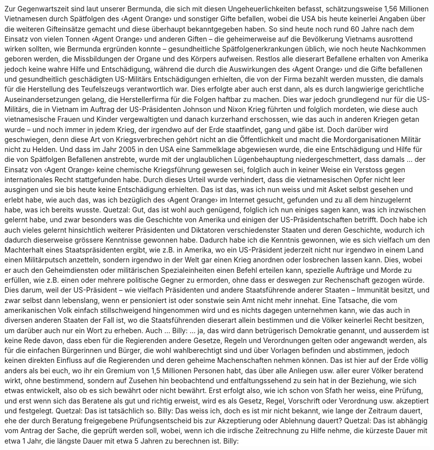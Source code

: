 Zur Gegenwartszeit sind laut unserer Bermunda, die sich mit diesen Ungeheuerlichkeiten befasst, schätzungsweise 1,56 Millionen Vietnamesen durch Spätfolgen des ‹Agent Orange› und sonstiger Gifte befallen, wobei die USA bis heute keinerlei Angaben über die weiteren Gifteinsätze gemacht und diese überhaupt bekanntgegeben haben. So sind heute noch rund 60 Jahre nach dem Einsatz von vielen Tonnen ‹Agent Orange› und anderen Giften – die geheimerweise auf die Bevölkerung Vietnams ausrottend wirken sollten, wie Bermunda ergründen konnte – gesundheitliche Spätfolgenerkrankungen üblich, wie noch heute Nachkommen geboren werden, die Missbildungen der Organe und des Körpers aufweisen. Restlos alle dieserart Befallene erhalten von Amerika jedoch keine wahre Hilfe und Entschädigung, während die durch die Auswirkungen des ‹Agent Orange› und die Gifte befallenen und gesundheitlich geschädigten US-Militärs Entschädigungen erhielten, die von der Firma bezahlt werden mussten, die damals für die Herstellung des Teufelszeugs verantwortlich war. Dies erfolgte aber auch erst dann, als es durch langwierige gerichtliche Auseinandersetzungen gelang, die Herstellerfirma für die Folgen haftbar zu machen. Dies war jedoch grundlegend nur für die US-Militärs, die in Vietnam im Auftrag der US-Präsidenten Johnson und Nixon Krieg führten und folglich mordeten, wie diese auch vietnamesische Frauen und Kinder vergewaltigten und danach kurzerhand erschossen, wie das auch in anderen Kriegen getan wurde – und noch immer in jedem Krieg, der irgendwo auf der Erde staatfindet, gang und gäbe ist. Doch darüber wird geschwiegen, denn diese Art von Kriegsverbrechen gehört nicht an die Öffentlichkeit und macht die Mordorganisationen Militär nicht zu Helden. Und dass im Jahr 2005 in den USA eine Sammelklage abgewiesen wurde, die eine Entschädigung und Hilfe für die von Spätfolgen Befallenen anstrebte, wurde mit der unglaublichen Lügenbehauptung niedergeschmettert, dass damals … der Einsatz von ‹Agent Orange› keine chemische Kriegsführung gewesen sei, folglich auch in keiner Weise ein Verstoss gegen internationales Recht stattgefunden habe. Durch dieses Urteil wurde verhindert, dass die vietnamesischen Opfer nicht leer ausgingen und sie bis heute keine Entschädigung erhielten.
Das ist das, was ich nun weiss und mit Asket selbst gesehen und erlebt habe, wie auch das, was ich bezüglich des ‹Agent Orange› im Internet gesucht, gefunden und zu all dem hinzugelernt habe, was ich bereits wusste.
Quetzal:
Gut, das ist wohl auch genügend, folglich ich nun einiges sagen kann, was ich inzwischen gelernt habe, und zwar besonders was die Geschichte von Amerika und einigen der US-Präsidentschaften betrifft. Doch habe ich auch vieles gelernt hinsichtlich weiterer Präsidenten und Diktatoren verschiedenster Staaten und deren Geschichte, wodurch ich dadurch dieserweise grössere Kenntnisse gewonnen habe. Dadurch habe ich die Kenntnis gewonnen, wie es sich vielfach um den Machterhalt eines Staatspräsidenten ergibt, wie z.B. in Amerika, wo ein US-Präsident jederzeit nicht nur irgendwo in einem Land einen Militärputsch anzetteln, sondern irgendwo in der Welt gar einen Krieg anordnen oder losbrechen lassen kann. Dies, wobei er auch den Geheimdiensten oder militärischen Spezialeinheiten einen Befehl erteilen kann, spezielle Aufträge und Morde zu erfüllen, wie z.B. einen oder mehrere politische Gegner zu ermorden, ohne dass er deswegen zur Rechenschaft gezogen würde. Dies darum, weil der US-Präsident – wie vielfach Präsidenten und andere Staatsführende anderer Staaten – Immunität besitzt, und zwar selbst dann lebenslang, wenn er pensioniert ist oder sonstwie sein Amt nicht mehr innehat. Eine Tatsache, die vom amerikanischen Volk einfach stillschweigend hingenommen wird und es nichts dagegen unternehmen kann, wie das auch in diversen anderen Staaten der Fall ist, wo die Staatsführenden dieserart allein bestimmen und die Völker keinerlei Recht besitzen, um darüber auch nur ein Wort zu erheben. Auch …
Billy:
… ja, das wird dann betrügerisch Demokratie genannt, und ausserdem ist keine Rede davon, dass eben für die Regierenden andere Gesetze, Regeln und Verordnungen gelten oder angewandt werden, als für die einfachen Bürgerinnen und Bürger, die wohl wahlberechtigt sind und über Vorlagen befinden und abstimmen, jedoch keinen direkten Einfluss auf die Regierenden und deren geheime Machenschaften nehmen können. Das ist hier auf der Erde völlig anders als bei euch, wo ihr ein Gremium von 1,5 Millionen Personen habt, das über alle Anliegen usw. aller eurer Völker beratend wirkt, ohne bestimmend, sondern auf Zusehen hin beobachtend und entfaltungssehend zu sein hat in der Beziehung, wie sich etwas entwickelt, also ob es sich bewährt oder nicht bewährt. Erst erfolgt also, wie ich schon von Sfath her weiss, eine Prüfung, und erst wenn sich das Beratene als gut und richtig erweist, wird es als Gesetz, Regel, Vorschrift oder Verordnung usw. akzeptiert und festgelegt.
Quetzal:
Das ist tatsächlich so.
Billy:
Das weiss ich, doch es ist mir nicht bekannt, wie lange der Zeitraum dauert, ehe der durch Beratung freigegebene Prüfungsentscheid bis zur Akzeptierung oder Ablehnung dauert?
Quetzal:
Das ist abhängig vom Antrag der Sache, die geprüft werden soll, wobei, wenn ich die irdische Zeitrechnung zu Hilfe nehme, die kürzeste Dauer mit etwa 1 Jahr, die längste Dauer mit etwa 5 Jahren zu berechnen ist.
Billy: